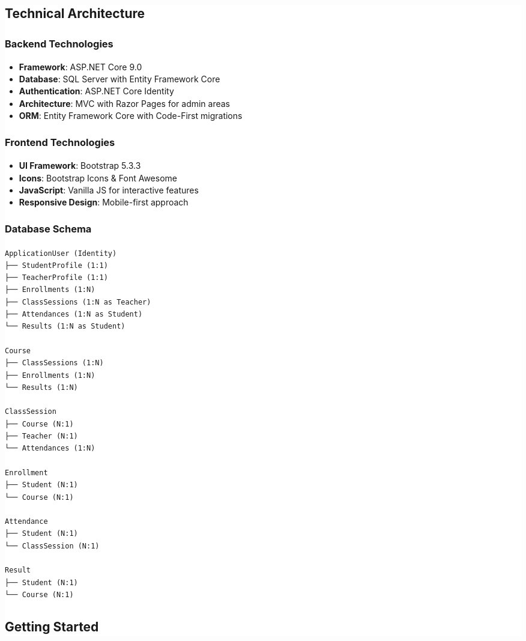 ## Technical Architecture

### Backend Technologies
- **Framework**: ASP.NET Core 9.0
- **Database**: SQL Server with Entity Framework Core
- **Authentication**: ASP.NET Core Identity
- **Architecture**: MVC with Razor Pages for admin areas
- **ORM**: Entity Framework Core with Code-First migrations

### Frontend Technologies
- **UI Framework**: Bootstrap 5.3.3
- **Icons**: Bootstrap Icons & Font Awesome
- **JavaScript**: Vanilla JS for interactive features
- **Responsive Design**: Mobile-first approach

### Database Schema
```
ApplicationUser (Identity)
├── StudentProfile (1:1)
├── TeacherProfile (1:1)
├── Enrollments (1:N)
├── ClassSessions (1:N as Teacher)
├── Attendances (1:N as Student)
└── Results (1:N as Student)

Course
├── ClassSessions (1:N)
├── Enrollments (1:N)
└── Results (1:N)

ClassSession
├── Course (N:1)
├── Teacher (N:1)
└── Attendances (1:N)

Enrollment
├── Student (N:1)
└── Course (N:1)

Attendance
├── Student (N:1)
└── ClassSession (N:1)

Result
├── Student (N:1)
└── Course (N:1)
```

## Getting Started
